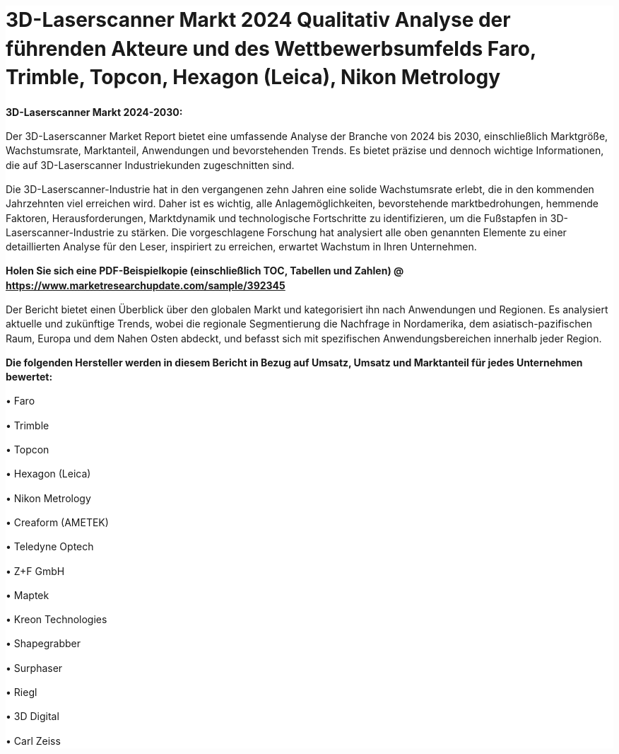 # 3D-Laserscanner Markt 2024 Qualitativ Analyse der führenden Akteure und des Wettbewerbsumfelds Faro, Trimble, Topcon, Hexagon (Leica), Nikon Metrology

<strong>3D-Laserscanner Markt 2024-2030:</strong>

Der 3D-Laserscanner Market Report bietet eine umfassende Analyse der Branche von 2024 bis 2030, einschließlich Marktgröße, Wachstumsrate, Marktanteil, Anwendungen und bevorstehenden Trends. Es bietet präzise und dennoch wichtige Informationen, die auf 3D-Laserscanner Industriekunden zugeschnitten sind.

Die 3D-Laserscanner-Industrie hat in den vergangenen zehn Jahren eine solide Wachstumsrate erlebt, die in den kommenden Jahrzehnten viel erreichen wird. Daher ist es wichtig, alle Anlagemöglichkeiten, bevorstehende marktbedrohungen, hemmende Faktoren, Herausforderungen, Marktdynamik und technologische Fortschritte zu identifizieren, um die Fußstapfen in 3D-Laserscanner-Industrie zu stärken. Die vorgeschlagene Forschung hat analysiert alle oben genannten Elemente zu einer detaillierten Analyse für den Leser, inspiriert zu erreichen, erwartet Wachstum in Ihren Unternehmen.

<strong>Holen Sie sich eine PDF-Beispielkopie (einschließlich TOC, Tabellen und Zahlen) @
</strong><strong><a href=https://www.marketresearchupdate.com/sample/392345><strong>https://www.marketresearchupdate.com/sample/392345</u></font></a></strong></strong>

Der Bericht bietet einen Überblick über den globalen Markt und kategorisiert ihn nach Anwendungen und Regionen. Es analysiert aktuelle und zukünftige Trends, wobei die regionale Segmentierung die Nachfrage in Nordamerika, dem asiatisch-pazifischen Raum, Europa und dem Nahen Osten abdeckt, und befasst sich mit spezifischen Anwendungsbereichen innerhalb jeder Region.

<strong>Die folgenden Hersteller werden in diesem Bericht in Bezug auf Umsatz, Umsatz und Marktanteil für jedes Unternehmen bewertet:</strong>

• Faro

• Trimble

• Topcon

• Hexagon (Leica)

• Nikon Metrology

• Creaform (AMETEK)

• Teledyne Optech

• Z+F GmbH

• Maptek

• Kreon Technologies

• Shapegrabber

• Surphaser

• Riegl

• 3D Digital

• Carl Zeiss
